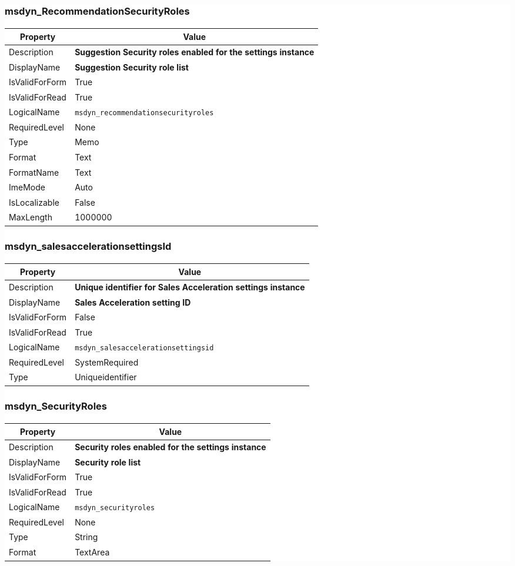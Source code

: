 ### <a name="BKMK_msdyn_RecommendationSecurityRoles"></a> msdyn_RecommendationSecurityRoles

|Property|Value|
|---|---|
|Description|**Suggestion Security roles enabled for the settings instance**|
|DisplayName|**Suggestion Security role list**|
|IsValidForForm|True|
|IsValidForRead|True|
|LogicalName|`msdyn_recommendationsecurityroles`|
|RequiredLevel|None|
|Type|Memo|
|Format|Text|
|FormatName|Text|
|ImeMode|Auto|
|IsLocalizable|False|
|MaxLength|1000000|

### <a name="BKMK_msdyn_salesaccelerationsettingsId"></a> msdyn_salesaccelerationsettingsId

|Property|Value|
|---|---|
|Description|**Unique identifier for Sales Acceleration settings instance**|
|DisplayName|**Sales Acceleration setting ID**|
|IsValidForForm|False|
|IsValidForRead|True|
|LogicalName|`msdyn_salesaccelerationsettingsid`|
|RequiredLevel|SystemRequired|
|Type|Uniqueidentifier|

### <a name="BKMK_msdyn_SecurityRoles"></a> msdyn_SecurityRoles

|Property|Value|
|---|---|
|Description|**Security roles enabled for the settings instance**|
|DisplayName|**Security role list**|
|IsValidForForm|True|
|IsValidForRead|True|
|LogicalName|`msdyn_securityroles`|
|RequiredLevel|None|
|Type|String|
|Format|TextArea|